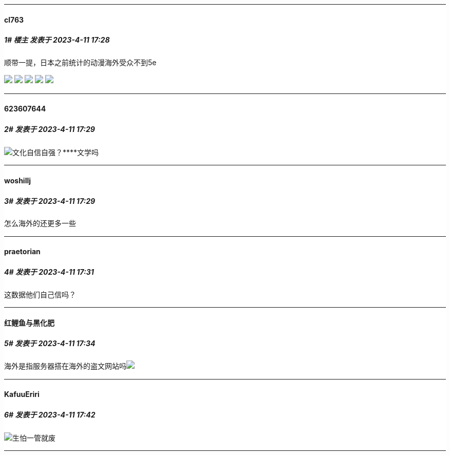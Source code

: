 
*****

####  cl763  
##### 1#       楼主       发表于 2023-4-11 17:28

顺带一提，日本之前统计的动漫海外受众不到5e

<img src="https://p.sda1.dev/10/bf8e2dce573f76a79e91f4c937624fe9/562FF73861CAF3DB4888AA4D713A1C00.jpg" referrerpolicy="no-referrer">
<img src="https://p.sda1.dev/10/ca6ddb892d6b91f68409dc5b1d32b2ad/A2CB49102AA1C269FF87E3A7B91785F7.jpg" referrerpolicy="no-referrer">
<img src="https://p.sda1.dev/10/27ffc71e3a75f3347ecb33f14605e5de/3A1957D82C09246F0C52A70735593BAA.jpg" referrerpolicy="no-referrer">
<img src="https://p.sda1.dev/10/313ed43f3aaaad1d7a56989c16b405f3/CMP_20230411172720307.jpg" referrerpolicy="no-referrer">
<img src="https://p.sda1.dev/10/35cde7ec2e08b1a0a406301ea40b5347/B126142BBC3423C0B24238C94312A33C.jpg" referrerpolicy="no-referrer">

*****

####  623607644  
##### 2#       发表于 2023-4-11 17:29

<img src="https://static.saraba1st.com/image/smiley/face2017/067.png" referrerpolicy="no-referrer">文化自信自强？****文学吗

*****

####  woshillj  
##### 3#       发表于 2023-4-11 17:29

怎么海外的还更多一些

*****

####  praetorian  
##### 4#       发表于 2023-4-11 17:31

这数据他们自己信吗？

*****

####  红鲤鱼与黑化肥  
##### 5#       发表于 2023-4-11 17:34

海外是指服务器搭在海外的盗文网站吗<img src="https://static.saraba1st.com/image/smiley/face2017/037.png" referrerpolicy="no-referrer">

*****

####  KafuuEriri  
##### 6#       发表于 2023-4-11 17:42

<img src="https://static.saraba1st.com/image/smiley/face2017/018.png" referrerpolicy="no-referrer">生怕一管就废

*****
